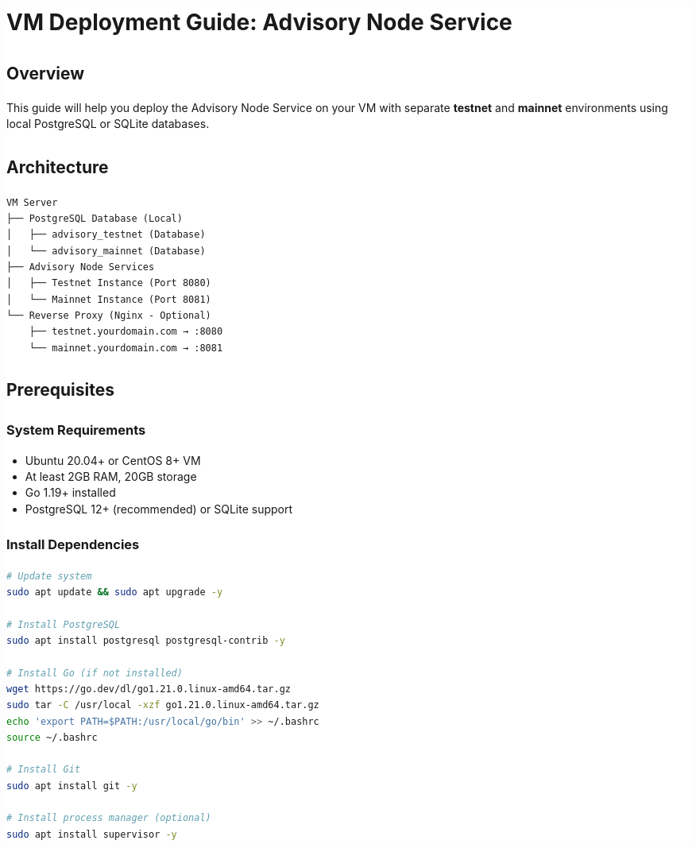 # VM Deployment Guide: Advisory Node Service

## Overview

This guide will help you deploy the Advisory Node Service on your VM with separate **testnet** and **mainnet** environments using local PostgreSQL or SQLite databases.

## Architecture

```
VM Server
├── PostgreSQL Database (Local)
│   ├── advisory_testnet (Database)
│   └── advisory_mainnet (Database)
├── Advisory Node Services
│   ├── Testnet Instance (Port 8080)
│   └── Mainnet Instance (Port 8081)
└── Reverse Proxy (Nginx - Optional)
    ├── testnet.yourdomain.com → :8080
    └── mainnet.yourdomain.com → :8081
```

## Prerequisites

### System Requirements
- Ubuntu 20.04+ or CentOS 8+ VM
- At least 2GB RAM, 20GB storage
- Go 1.19+ installed
- PostgreSQL 12+ (recommended) or SQLite support

### Install Dependencies

```bash
# Update system
sudo apt update && sudo apt upgrade -y

# Install PostgreSQL
sudo apt install postgresql postgresql-contrib -y

# Install Go (if not installed)
wget https://go.dev/dl/go1.21.0.linux-amd64.tar.gz
sudo tar -C /usr/local -xzf go1.21.0.linux-amd64.tar.gz
echo 'export PATH=$PATH:/usr/local/go/bin' >> ~/.bashrc
source ~/.bashrc

# Install Git
sudo apt install git -y

# Install process manager (optional)
sudo apt install supervisor -y
```
